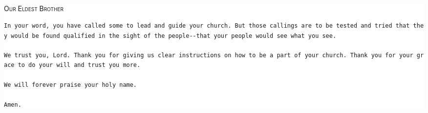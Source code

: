 <div style="font-variant: small-caps;">
Our Eldest Brother
</div>

```text
In your word, you have called some to lead and guide your church. But those callings are to be tested and tried that they would be found qualified in the sight of the people--that your people would see what you see.

We trust you, Lord. Thank you for giving us clear instructions on how to be a part of your church. Thank you for your grace to do your will and trust you more. 

We will forever praise your holy name.

Amen.
```
